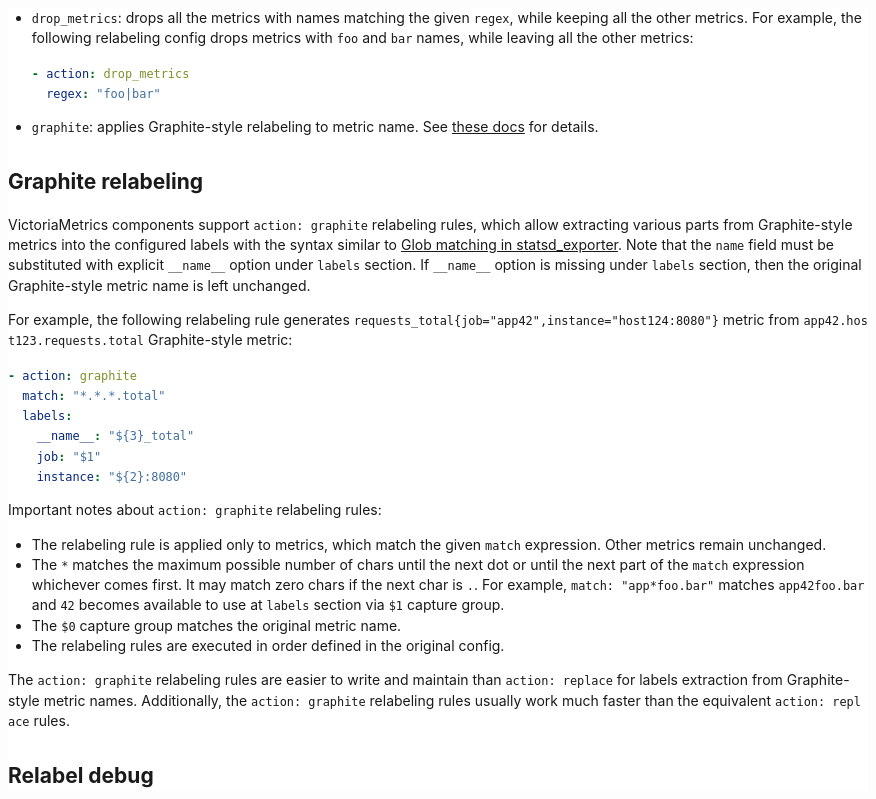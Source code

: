   * `drop_metrics`: drops all the metrics with names matching the given `regex`, while keeping all the other metrics.
    For example, the following relabeling config drops metrics with `foo` and `bar` names, while leaving all the other metrics:

    ```yaml
    - action: drop_metrics
      regex: "foo|bar"
    ```

  * `graphite`: applies Graphite-style relabeling to metric name. See [these docs](#graphite-relabeling) for details.

## Graphite relabeling

VictoriaMetrics components support `action: graphite` relabeling rules, which allow extracting various parts from Graphite-style metrics
into the configured labels with the syntax similar to [Glob matching in statsd_exporter](https://github.com/prometheus/statsd_exporter#glob-matching).
Note that the `name` field must be substituted with explicit `__name__` option under `labels` section.
If `__name__` option is missing under `labels` section, then the original Graphite-style metric name is left unchanged.

For example, the following relabeling rule generates `requests_total{job="app42",instance="host124:8080"}` metric
from `app42.host123.requests.total` Graphite-style metric:

```yaml
- action: graphite
  match: "*.*.*.total"
  labels:
    __name__: "${3}_total"
    job: "$1"
    instance: "${2}:8080"
```

Important notes about `action: graphite` relabeling rules:

- The relabeling rule is applied only to metrics, which match the given `match` expression. Other metrics remain unchanged.
- The `*` matches the maximum possible number of chars until the next dot or until the next part of the `match` expression whichever comes first.
  It may match zero chars if the next char is `.`.
  For example, `match: "app*foo.bar"` matches `app42foo.bar` and `42` becomes available to use at `labels` section via `$1` capture group.
- The `$0` capture group matches the original metric name.
- The relabeling rules are executed in order defined in the original config.

The `action: graphite` relabeling rules are easier to write and maintain than `action: replace` for labels extraction from Graphite-style metric names.
Additionally, the `action: graphite` relabeling rules usually work much faster than the equivalent `action: replace` rules.

## Relabel debug
